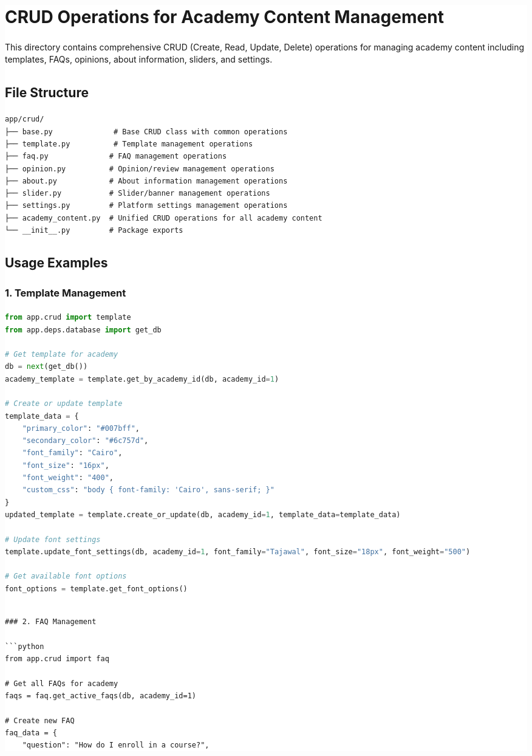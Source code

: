 # CRUD Operations for Academy Content Management

This directory contains comprehensive CRUD (Create, Read, Update, Delete) operations for managing academy content including templates, FAQs, opinions, about information, sliders, and settings.

## File Structure

```
app/crud/
├── base.py              # Base CRUD class with common operations
├── template.py          # Template management operations
├── faq.py              # FAQ management operations
├── opinion.py          # Opinion/review management operations
├── about.py            # About information management operations
├── slider.py           # Slider/banner management operations
├── settings.py         # Platform settings management operations
├── academy_content.py  # Unified CRUD operations for all academy content
└── __init__.py         # Package exports
```

## Usage Examples

### 1. Template Management

```python
from app.crud import template
from app.deps.database import get_db

# Get template for academy
db = next(get_db())
academy_template = template.get_by_academy_id(db, academy_id=1)

# Create or update template
template_data = {
    "primary_color": "#007bff",
    "secondary_color": "#6c757d",
    "font_family": "Cairo",
    "font_size": "16px",
    "font_weight": "400",
    "custom_css": "body { font-family: 'Cairo', sans-serif; }"
}
updated_template = template.create_or_update(db, academy_id=1, template_data=template_data)

# Update font settings
template.update_font_settings(db, academy_id=1, font_family="Tajawal", font_size="18px", font_weight="500")

# Get available font options
font_options = template.get_font_options()
```
```

### 2. FAQ Management

```python
from app.crud import faq

# Get all FAQs for academy
faqs = faq.get_active_faqs(db, academy_id=1)

# Create new FAQ
faq_data = {
    "question": "How do I enroll in a course?",
```